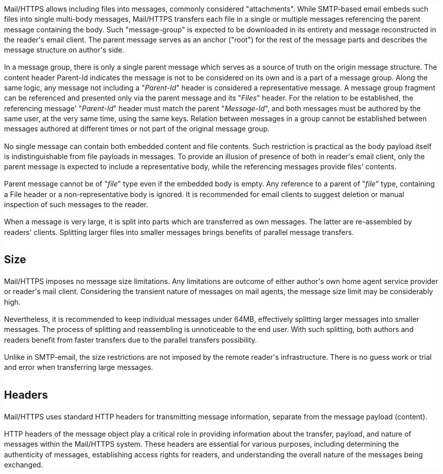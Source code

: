 Mail/HTTPS allows including files into messages, commonly considered "attachments". While SMTP-based email embeds such files into single multi-body messages, Mail/HTTPS transfers each file in a single or multiple messages referencing the parent message containing the body. Such "message-group" is expected to be downloaded in its entirety and message reconstructed in the reader's email client. The parent message serves as an anchor ("root") for the rest of the message parts and describes the message structure on author's side.

In a message group, there is only a single parent message which serves as a source of truth on the origin message structure. The content header Parent-Id indicates the message is not to be considered on its own and is a part of a message group. Along the same logic, any message not including a "*Parent-Id*" header is considered a representative message. A message group fragment can be referenced and presented only via the parent message and its "*Files*" header. For the relation to be established, the referencing message' "*Parent-Id*" header must match the parent "*Message-Id*", and both messages must be authored by the same user, at the very same time, using the same keys. Relation between messages in a group cannot be established between messages authored at different times or not part of the original message group.

No single message can contain both embedded content and file contents. Such restriction is practical as the body payload itself is indistinguishable from file payloads in messages. To provide an illusion of presence of both in reader's email client, only the parent message is expected to include a representative body, while the referencing messages provide files' contents.

Parent message cannot be of "*file*" type even if the embedded body is empty. Any reference to a parent of "*file*" type, containing a File header or a non-representative body is ignored. It is recommended for email clients to suggest deletion or manual inspection of such messages to the reader.

When a message is very large, it is split into parts which are transferred as own messages. The latter are re-assembled by readers' clients. Splitting larger files into smaller messages brings benefits of parallel message transfers.

## Size

Mail/HTTPS imposes no message size limitations. Any limitations are outcome of either author's own home agent service provider or reader's mail client. Considering the transient nature of messages on mail agents, the message size limit may be considerably high.

Nevertheless, it is recommended to keep individual messages under 64MB, effectively splitting larger messages into smaller messages. The process of splitting and reassembling is unnoticeable to the end user. With such splitting, both authors and readers benefit from faster transfers due to the parallel transfers possibility.

Unlike in SMTP-email, the size restrictions are not imposed by the remote reader's infrastructure. There is no guess work or trial and error when transferring large messages.

## Headers

Mail/HTTPS uses standard HTTP headers for transmitting message information, separate from the message payload (content).

HTTP headers of the message object play a critical role in providing information about the transfer, payload, and nature of messages within the Mail/HTTPS system. These headers are essential for various purposes, including determining the authenticity of messages, establishing access rights for readers, and understanding the overall nature of the messages being exchanged.
